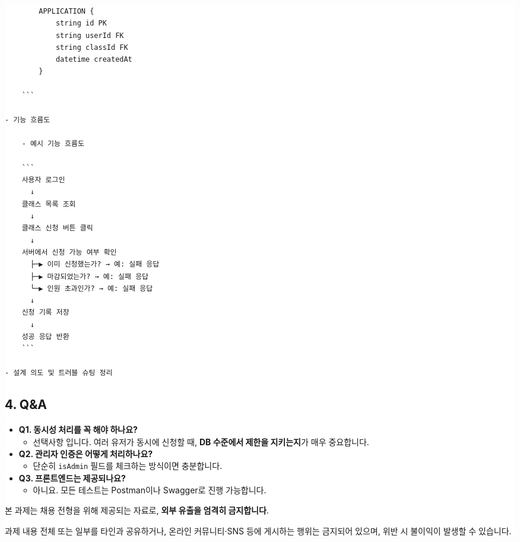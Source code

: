             APPLICATION {
                string id PK
                string userId FK
                string classId FK
                datetime createdAt
            }
        
        ```
        
    - 기능 흐름도
        
        - 예시 기능 흐름도
        
        ```
        사용자 로그인
          ↓
        클래스 목록 조회
          ↓
        클래스 신청 버튼 클릭
          ↓
        서버에서 신청 가능 여부 확인
          ├─▶ 이미 신청했는가? → 예: 실패 응답
          ├─▶ 마감되었는가? → 예: 실패 응답
          └─▶ 인원 초과인가? → 예: 실패 응답
          ↓
        신청 기록 저장
          ↓
        성공 응답 반환
        ```
        
    - 설계 의도 및 트러블 슈팅 정리
        

<aside>

## 4. Q&A

</aside>

- **Q1. 동시성 처리를 꼭 해야 하나요?**
    - 선택사항 입니다. 여러 유저가 동시에 신청할 때, **DB 수준에서 제한을 지키는지**가 매우 중요합니다.
- **Q2. 관리자 인증은 어떻게 처리하나요?**
    - 단순히 `isAdmin` 필드를 체크하는 방식이면 충분합니다.
- **Q3. 프론트엔드는 제공되나요?**
    - 아니요. 모든 테스트는 Postman이나 Swagger로 진행 가능합니다.

본 과제는 채용 전형을 위해 제공되는 자료로, **외부 유출을 엄격히 금지합니다**.

과제 내용 전체 또는 일부를 타인과 공유하거나, 온라인 커뮤니티·SNS 등에 게시하는 행위는 금지되어 있으며, 위반 시 불이익이 발생할 수 있습니다.